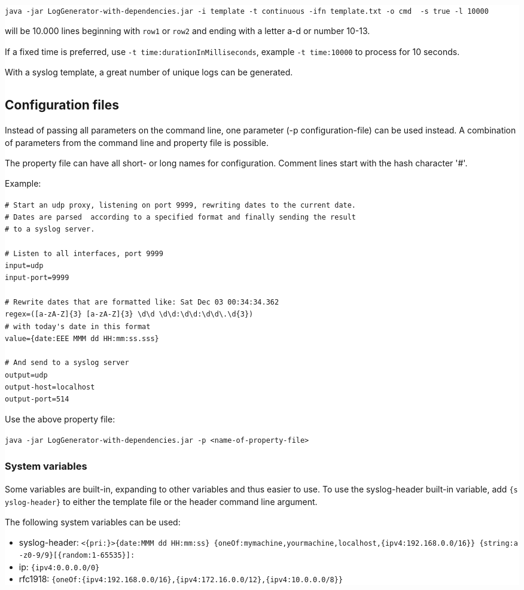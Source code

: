 `java -jar LogGenerator-with-dependencies.jar -i template -t continuous -ifn template.txt -o cmd  -s true -l 10000`

will be 10.000 lines beginning with `row1` or `row2` and ending with a letter a-d or number 10-13.

If a fixed time is preferred, use `-t time:durationInMilliseconds`, example `-t time:10000` to process for 10 seconds.

With a syslog template, a great number of unique logs can be generated.

## Configuration files
Instead of passing all parameters on the command line, one parameter (-p configuration-file) can be used instead.
A combination of parameters from the command line and property file is possible.

The property file can have all short- or long names for configuration. Comment lines start with the hash character '#'.

Example:
```properties
# Start an udp proxy, listening on port 9999, rewriting dates to the current date. 
# Dates are parsed  according to a specified format and finally sending the result
# to a syslog server.

# Listen to all interfaces, port 9999
input=udp
input-port=9999

# Rewrite dates that are formatted like: Sat Dec 03 00:34:34.362
regex=([a-zA-Z]{3} [a-zA-Z]{3} \d\d \d\d:\d\d:\d\d\.\d{3})
# with today's date in this format
value={date:EEE MMM dd HH:mm:ss.sss}

# And send to a syslog server
output=udp
output-host=localhost
output-port=514
```

Use the above property file:

`java -jar LogGenerator-with-dependencies.jar -p <name-of-property-file>`

### System variables
Some variables are built-in, expanding to other variables and thus easier to use.
To use the syslog-header built-in variable, add `{syslog-header}` to either the template file or the header command line argument. 

The following system variables can be used:

- syslog-header: `<{pri:}>{date:MMM dd HH:mm:ss} {oneOf:mymachine,yourmachine,localhost,{ipv4:192.168.0.0/16}} {string:a-z0-9/9}[{random:1-65535}]: `
- ip: `{ipv4:0.0.0.0/0}`
- rfc1918: `{oneOf:{ipv4:192.168.0.0/16},{ipv4:172.16.0.0/12},{ipv4:10.0.0.0/8}}`
